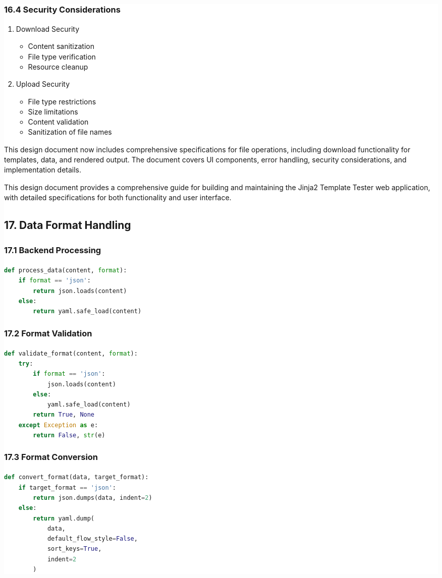 ### 16.4 Security Considerations
1. Download Security
   - Content sanitization
   - File type verification
   - Resource cleanup

2. Upload Security
   - File type restrictions
   - Size limitations
   - Content validation
   - Sanitization of file names

This design document now includes comprehensive specifications for file operations, including download functionality for templates, data, and rendered output. The document covers UI components, error handling, security considerations, and implementation details.

This design document provides a comprehensive guide for building and maintaining the Jinja2 Template Tester web application, with detailed specifications for both functionality and user interface.

## 17. Data Format Handling

### 17.1 Backend Processing
```python
def process_data(content, format):
    if format == 'json':
        return json.loads(content)
    else:
        return yaml.safe_load(content)
```

### 17.2 Format Validation
```python
def validate_format(content, format):
    try:
        if format == 'json':
            json.loads(content)
        else:
            yaml.safe_load(content)
        return True, None
    except Exception as e:
        return False, str(e)
```

### 17.3 Format Conversion
```python
def convert_format(data, target_format):
    if target_format == 'json':
        return json.dumps(data, indent=2)
    else:
        return yaml.dump(
            data,
            default_flow_style=False,
            sort_keys=True,
            indent=2
        )
```
